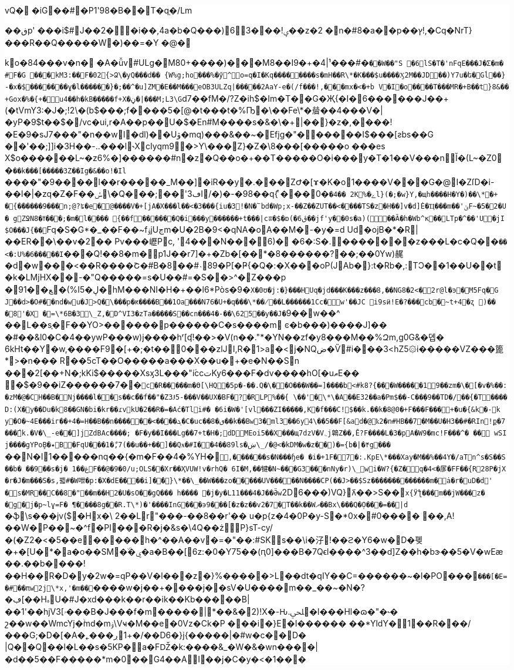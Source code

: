  vQ� �iG��#�P1'98�B��T�q֚�/Lm
 
 ��ڧp'
���i$#J��2��i��,4a�b�Q���)6\3���!ؠ��z�2
�n�#8�a��p��ץ!,�Cq�NrT}���R��Q�����W�)��=�Y
�@�
 
 ko�84���v�n�
�A�ǚv#ULg�M80+����)�� �M8��I9�+�4 |¹���#�`��W��"S �6lS�T�'nFqE���J�Σ�m�#F�G ���kM3:��F�02{>Ձ\�yQ���d�� {W%g;ho���%�ӳ^o=q�I�Kq��������s�mH��R\*�K���$u����Ӽ2M��JD��)Y7u�ե�Gĺ��}-�x�$�������ұ�l������}�;��^�u]ZM�E��M���eOB3ULZq|�����2AaY-e�(/f���!,���mx�<�+b
V�I�o����T���MR�+B��t}8&��+Gox�%�{+�u4��h�kB�����f+X�ڼ�|���M;L3\G`d7��fM�/?Z�ih$�Im�T��G�Җ{�I�6������J��+(�tVmY3:�J�;!2\�(b$���;f����5�[@�t���t�%Ҧ�\��Fe\*�䁞��4���V�|�yP�9$t��$�/vc�ui,r�A��p��U�$�En#M����s�&�\�+|��}�z�,����!�E�9�sJ7���"�n��wI�dl)��Uۋ�mq)���&��~�Efįg�"������I$���[ƨbs��G ��'��;]]i�3H��-..���l˞XcIyqm9�>Y\���Z}�Z�\8���[�����o
���es X$o������L~�z6%�]������#n�z�Q��o�+��T�����O�i���y�T�1��V���nĬ�(L~�Z0�`��k���[�����3Z��Ig�&��o!�Il`
����"�9�� ��l��r�����\_M��]�iR��у�.���ZԺ�[ɤ�K�o1����V���G�@I�ZſD�i-��l�|�zq�Z�F��ݽ\�Q���;��'ڡ3I/�)�-�98��q{
ͤ���0�`�4��
2K%�ݻl}(�;�w}Y,�щh����H�Y�)��\*�+�{�ٞ�����9���n;@?ʨ�e�@����V�+[jA�X���l��<�3���{iu�3!�N�՟bd�Wp;x-��Z��ZUT��<����TS�z�H��]v�d]Ė�Ҵ���m��'ݵF~�5�2�U� g ZՋN8�ߌ���;�m�l���� {��f������Q�i���y������+t���|cʬ�$�ɒ(�ڨ6��jf'y��0s�a)(��Ȁ�h�Wb^ĸ��LTp�^��'U�jI$O���J{��`Fq�S�G\*�\_��F��~fۏjUڄm�U�2B�9<�qNA�oA��M�-�y�=d
Ud�ojB�\*�R|��ER��\��v�2��
Pv���㠣Pc, '4���N���6)�
�6�:S�.�ً�������z���L�c�Q��`��<�:U%�6 �����I`���Q!��8�m�p1J��r7]�+�Zb�[��\*�8������?��;��0Yw)䞔�d�w���<��R����Շ�#B�8��#˴89�P[�Ҏ{�Q�:�X���oP(JAb�}:t�Rb�,:TϽ��1��U��t�k�LMjHX��-�"Q���� �=s�U��#=�S��>^�Z���p �9ﻊ��1�(%Iڸ�5�hM���NI�H�+��l6\*Pòs�9�`X�0ʊ� j:�}���HUq�jd���K���z���8,��NG8�2<�2r@l�ͽ �M5Fq�GJ��d>�O#��nd �wu�J>Q�\���p�ԟ����В��1Oa���N76 �U+�q���\*��̸��L������1Cc�w'��JC i9sӥ!E�?���cb�~t+4�ʐ )���8'�X �=\*6B�3\_Z,�D^VI3�zTa�����S��cn���4�-��\625��y��J�`9��w��^ ��L��s֑�F��YO>������p������C�s����m 
ͼ�b���)����J]�� �#��&l0�C�4��ywP���w)j����hʳ[ʠ!��>�V(n��."\*�YN��zf�y8���M��%Զm,g0G&�뎹�
6kHt��Y�w,����F9�[+�;�t��0���zlJI,R�1>a� <j�NQض�Ѷ#i���3<hZ5۞i�����V Z���篦\*>�n��� R��5cT��O�����a ���X��u�+�e�N��Sn ���2[��+N�;kKi$�����Xsӽ3L���"iؐccتKy6���F�dv����hO[�uޠE��
�$�9��iZ������7��`c�R�����m�ϴ[\HQ�5p�-��.Q�\��O���W��=]����b<#k8?{���W�����19��zm�\�[�v�%��:�zM�@�CH��B�Nj����l��s��cޯ��f��"�Z3Ɉ5-���V��UX�BF�?�RLP΃%��{
\��'�\*\�A��E32��a�Pm$��-C��݂�9��TD�/��{�T����D:(X�y��Du�k8��GN�bi�kr��ɾvkU�2��R�=�Ać�Tli#ܿ�
�6i�W�'[vl���ZI�����,K�f���C!$��k.��k�8@0�+F���F���+�u�{&k�-ky�O�~4E���iг��+4�=H��B�ٜ�n������<����ܓ�C�uc��8�ٯ��k��Bw3�ml3��6y4\��5��F[&ad�@ҟ2�n#HB��7�M��U�H3��#�RIn!ք�7���̈́k.�V�\_-e��]jZdBAc����; �F�y��I���Lg��7+t�H�;dDMEoi5��X���щ7dzV�V܆j鷱Z��,Ē?F����L�3�pA�W9�mc!F���^�
��
wSIj����gYPoB̧�٭B�FqU���1�ާ,7(��u��+��]��Qӿ�#I��4��89ls�ښ\_/�@<�kDM�w�z��)�={b�|�۴g���`��N�I1�����nq��{�m�F��4�%YH�`,������s�N���ɧe�
�i�+1F�7�:.KpE\*���Xay�M��%��4Y�/aTn^s�S��S��b�
��9��s�j� غ��1F��@�9�0/u;OLS��Xr��Ҳ VUW!v�rhQ� 6I�M,��犍�N~���G3���nNy�r)\_wi�W?{�Z�q�4<�㞔�FF��{R28P�jX�r�J�m���S�s,폛#�W呭�p:�X�dE����i]�̓�}\*��\_��W���zo�����UV�����N����CP(��J>��$Sz�������������m�ȧ�r�uD�d' 
�s�MR��C��8�"��m��H2�U�sO��gQ���
h����
�j�y�L 11���4�J��Ӛw`2D6���)V Q}ʌ҃��>S��`x{Ӱƪ���m��jW�� �z��g� j�p~lұ=F�
¶ ����8g��R.T\*)�'����InG���϶9���[�z�z��v2�7�T��k��Wދ��Bx\���Q�Ọ���=��|d`�ֆ\s���jv($�Hx�\ 2��Lr"���-��8��r'�� u�p{z�4�0P�y-S�\*0x�#0����
��,A!��W�P��~�^f䷧�PI���R�j�&s�\4Q��żP}sT-cy/�(�Z2�<�5��e�����h�^��A��v�=�"��:#SK΋s��\i�汓!��ϩ�Y6�w�D�폦�+�[U�\*�a�o��SM�ۜ�ۑ�а�B��[6z:�0�Y7Ƽ��(ԥ0]���B�7Qϵl����^3��d]Z��h�bɝ��5�V�wEӕ��.��b����!��H��R�D�y�2w�=qP��V�l���z�}%�����>L��dt�qIY��C=������~�l�PO���\`���[�E=�#��πw2j\*x,'�m��`����w�j��+����j��sV�U����m��\_� �~�N�?�ڢ[��HہU�#J�xd���k��r��ik��Kb�����B|��1'��hjV3[ۥ���B�J���f�m�����|\*��&�2)!X�-Ԋ.ﶁ�l���Hl�ɷ�"�˞�
շ��w��WmcYj�ۙmd�mۏ\Vҹ�M��e�0Vz�Ck�P ���i�}E�I������
��\*YldY�1��R���/���G;�D�[�Aڔ���˿��+1/��D6�}j{�����|�#w�c��D� |Q��Q��l�L��s�5KP�a�FǄ�k:����&\_�W�&�wn����|�d��5��F�����\*m�0��G4��AI��j�C�y�<�1���